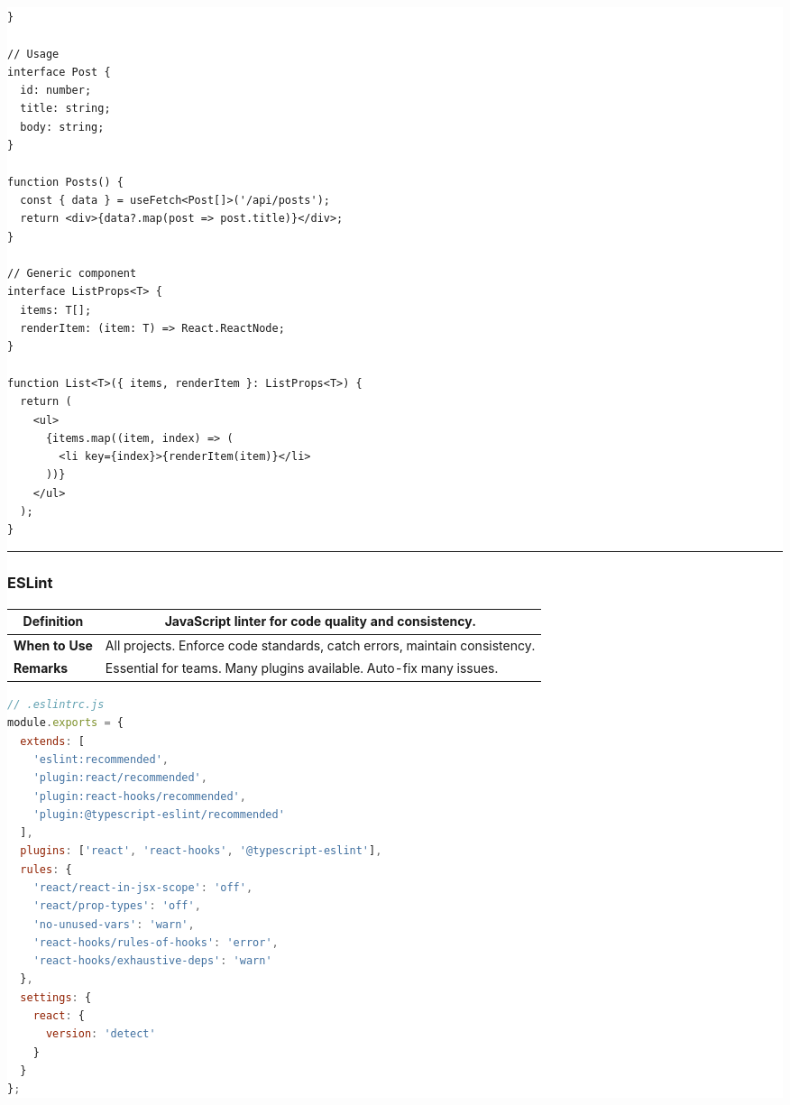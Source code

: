 ```tsx
}

// Usage
interface Post {
  id: number;
  title: string;
  body: string;
}

function Posts() {
  const { data } = useFetch<Post[]>('/api/posts');
  return <div>{data?.map(post => post.title)}</div>;
}

// Generic component
interface ListProps<T> {
  items: T[];
  renderItem: (item: T) => React.ReactNode;
}

function List<T>({ items, renderItem }: ListProps<T>) {
  return (
    <ul>
      {items.map((item, index) => (
        <li key={index}>{renderItem(item)}</li>
      ))}
    </ul>
  );
}
```

---

### **ESLint**

| **Definition**  | JavaScript linter for code quality and consistency.                                      |
| --------------- | ---------------------------------------------------------------------------------------- |
| **When to Use** | All projects. Enforce code standards, catch errors, maintain consistency.               |
| **Remarks**     | Essential for teams. Many plugins available. Auto-fix many issues.                       |

```js
// .eslintrc.js
module.exports = {
  extends: [
    'eslint:recommended',
    'plugin:react/recommended',
    'plugin:react-hooks/recommended',
    'plugin:@typescript-eslint/recommended'
  ],
  plugins: ['react', 'react-hooks', '@typescript-eslint'],
  rules: {
    'react/react-in-jsx-scope': 'off',
    'react/prop-types': 'off',
    'no-unused-vars': 'warn',
    'react-hooks/rules-of-hooks': 'error',
    'react-hooks/exhaustive-deps': 'warn'
  },
  settings: {
    react: {
      version: 'detect'
    }
  }
};
```